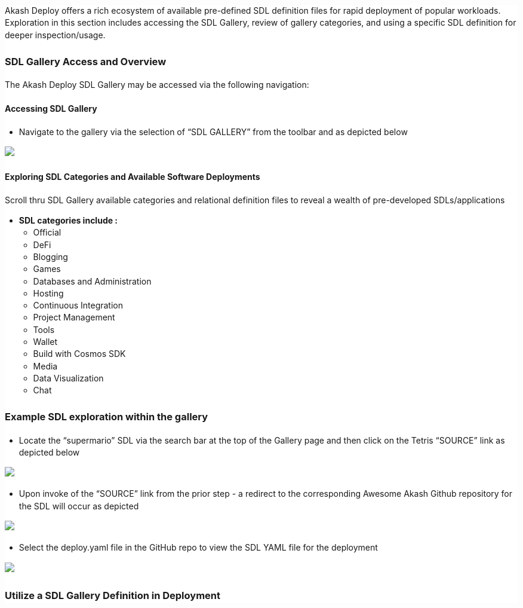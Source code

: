 Akash Deploy offers a rich ecosystem of available pre-defined SDL definition files for rapid deployment of popular workloads.  Exploration in this section includes accessing the SDL Gallery, review of gallery categories, and using a specific SDL definition for deeper inspection/usage.

### **SDL Gallery Access and Overview**

The Akash Deploy SDL Gallery may be accessed via the following navigation:

#### **Accessing SDL Gallery**

* Navigate to the gallery via the selection of  “SDL GALLERY” from the toolbar and  as depicted below

![](https://lh3.googleusercontent.com/OEHPtu7NxL0rJT5H5VpqS1k8bz1wHpJVXkD40iI2ZJXGqn-ibPYQ9kCTa9tbRH5AJWjIkitgeiZMQA497JR4SAWW09C_d_0FU_RpJH0zwCqk1fZ6IK0a1iP5NJSDH-X7UD6A2YQG=s0)

#### **Exploring SDL Categories and Available Software Deployments**

Scroll thru SDL Gallery available categories and relational definition files to reveal a wealth of pre-developed SDLs/applications 

* **SDL categories include :**
  * Official
  * DeFi
  * Blogging
  * Games
  * Databases and Administration
  * Hosting
  * Continuous Integration
  * Project Management
  * Tools
  * Wallet
  * Build with Cosmos SDK
  * Media
  * Data Visualization
  * Chat

### **Example SDL exploration within the gallery**

* Locate the “supermario” SDL via the search bar at the top of the Gallery page and then click on the Tetris “SOURCE” link as depicted below

![](https://lh6.googleusercontent.com/gZjc6uH7-BuASiUvjZxCocM5L8s0edondSCvp0Shj35EoTfrdkxZne2w7B4hp161hsMOkd5_37ou2FaxeMV8aC4ZUcz-OCA4_z_joN2DgqSfDD1TcO4T4zqgV2k4RtjxT1vJ0FsM=s0)

* Upon invoke of the “SOURCE” link from the prior step - a redirect to the corresponding Awesome Akash Github repository for the SDL will occur as depicted 

![](https://lh6.googleusercontent.com/9ma84JkRyjSOTDQef27v_8tdoL86llkrIzANc7bjx61LLe7My2rLExTyoaiBmkDyNo0EbdN0Ld5ofaYzzhGag2TB9qSg-LhfjwUmwwfy8Z5peJffH2AZgyapNN7nw7xUQoAY8ubG=s0)

* Select the deploy.yaml file in the GitHub repo to view the SDL YAML file for the deployment 

![](https://lh5.googleusercontent.com/WUzNmnyg6IRpqP0a-FQkF5KNiWhRJpCvaH8u4Lz2x4uYKOjpidZIxfkpe4BtPKoI0BIW4ERhf5gEC-Ec11FgRE2FQbDM5VrMg0MLjoLLAyP2iqLETo8baGzTz6ZLPzB2aMUOkvZi=s0)

### **Utilize a SDL Gallery Definition in Deployment**
